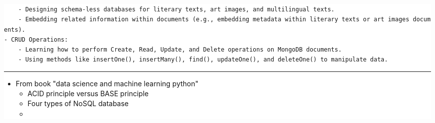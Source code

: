 		- Designing schema-less databases for literary texts, art images, and multilingual texts.
		- Embedding related information within documents (e.g., embedding metadata within literary texts or art images documents).
	- CRUD Operations:
		- Learning how to perform Create, Read, Update, and Delete operations on MongoDB documents.
		- Using methods like insertOne(), insertMany(), find(), updateOne(), and deleteOne() to manipulate data.

---
- From book "data science and machine learning python"
	- ACID principle versus BASE principle
	- Four types of NoSQL database
	- 
